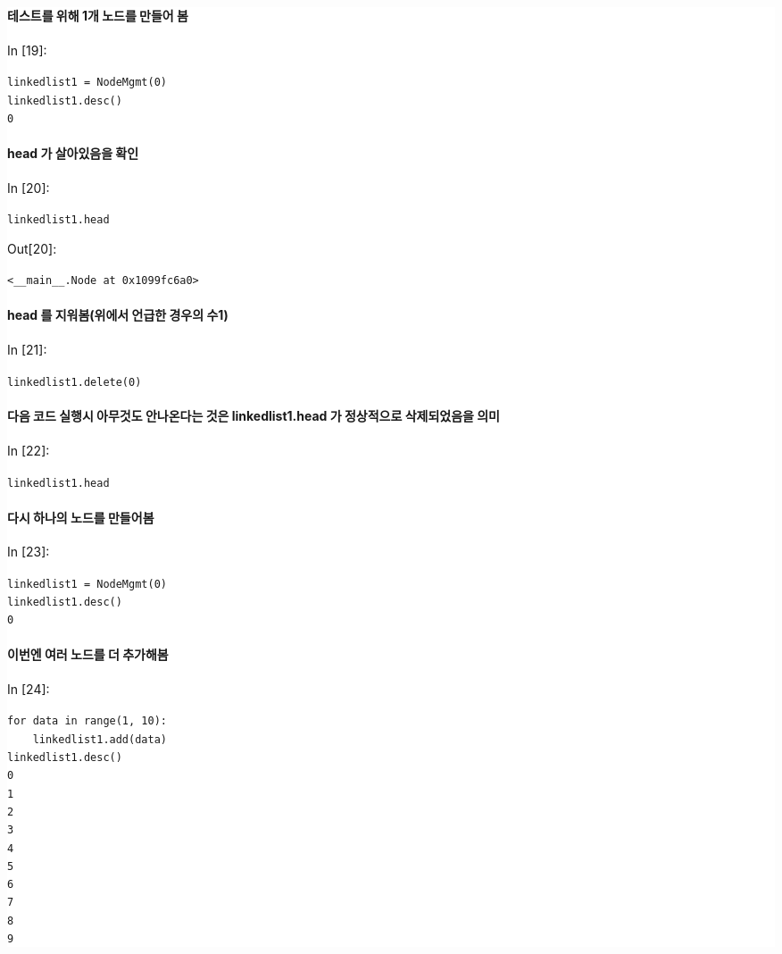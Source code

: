 #### 테스트를 위해 1개 노드를 만들어 봄

In [19]:

```
linkedlist1 = NodeMgmt(0)
linkedlist1.desc()
0
```

#### head 가 살아있음을 확인

In [20]:

```
linkedlist1.head
```

Out[20]:

```
<__main__.Node at 0x1099fc6a0>
```

#### head 를 지워봄(위에서 언급한 경우의 수1)

In [21]:

```
linkedlist1.delete(0)
```

#### 다음 코드 실행시 아무것도 안나온다는 것은 linkedlist1.head 가 정상적으로 삭제되었음을 의미

In [22]:

```
linkedlist1.head
```

#### 다시 하나의 노드를 만들어봄

In [23]:

```
linkedlist1 = NodeMgmt(0)
linkedlist1.desc()
0
```

#### 이번엔 여러 노드를 더 추가해봄

In [24]:

```
for data in range(1, 10):
    linkedlist1.add(data)
linkedlist1.desc()
0
1
2
3
4
5
6
7
8
9
```
